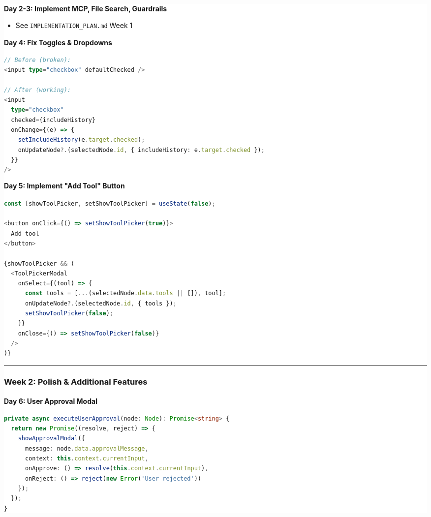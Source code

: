 **Day 2-3: Implement MCP, File Search, Guardrails**
- See `IMPLEMENTATION_PLAN.md` Week 1

**Day 4: Fix Toggles & Dropdowns**
```typescript
// Before (broken):
<input type="checkbox" defaultChecked />

// After (working):
<input 
  type="checkbox" 
  checked={includeHistory}
  onChange={(e) => {
    setIncludeHistory(e.target.checked);
    onUpdateNode?.(selectedNode.id, { includeHistory: e.target.checked });
  }}
/>
```

**Day 5: Implement "Add Tool" Button**
```typescript
const [showToolPicker, setShowToolPicker] = useState(false);

<button onClick={() => setShowToolPicker(true)}>
  Add tool
</button>

{showToolPicker && (
  <ToolPickerModal
    onSelect={(tool) => {
      const tools = [...(selectedNode.data.tools || []), tool];
      onUpdateNode?.(selectedNode.id, { tools });
      setShowToolPicker(false);
    }}
    onClose={() => setShowToolPicker(false)}
  />
)}
```

---

### Week 2: Polish & Additional Features

**Day 6: User Approval Modal**
```typescript
private async executeUserApproval(node: Node): Promise<string> {
  return new Promise((resolve, reject) => {
    showApprovalModal({
      message: node.data.approvalMessage,
      context: this.context.currentInput,
      onApprove: () => resolve(this.context.currentInput),
      onReject: () => reject(new Error('User rejected'))
    });
  });
}
```
